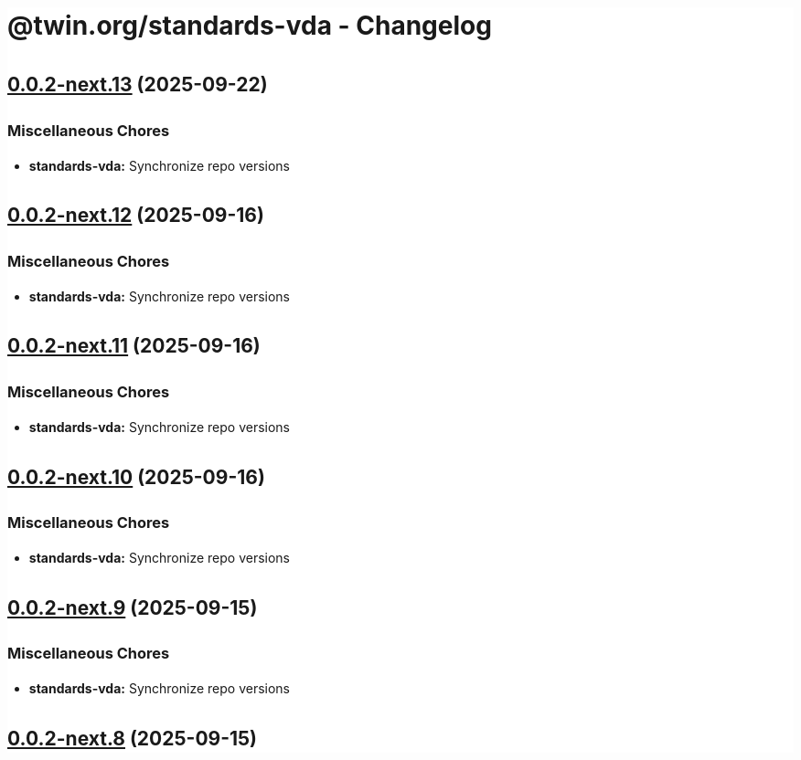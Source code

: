 # @twin.org/standards-vda - Changelog

## [0.0.2-next.13](https://github.com/twinfoundation/standards/compare/standards-vda-v0.0.2-next.12...standards-vda-v0.0.2-next.13) (2025-09-22)


### Miscellaneous Chores

* **standards-vda:** Synchronize repo versions

## [0.0.2-next.12](https://github.com/twinfoundation/standards/compare/standards-vda-v0.0.2-next.11...standards-vda-v0.0.2-next.12) (2025-09-16)


### Miscellaneous Chores

* **standards-vda:** Synchronize repo versions

## [0.0.2-next.11](https://github.com/twinfoundation/standards/compare/standards-vda-v0.0.2-next.10...standards-vda-v0.0.2-next.11) (2025-09-16)


### Miscellaneous Chores

* **standards-vda:** Synchronize repo versions

## [0.0.2-next.10](https://github.com/twinfoundation/standards/compare/standards-vda-v0.0.2-next.9...standards-vda-v0.0.2-next.10) (2025-09-16)


### Miscellaneous Chores

* **standards-vda:** Synchronize repo versions

## [0.0.2-next.9](https://github.com/twinfoundation/standards/compare/standards-vda-v0.0.2-next.8...standards-vda-v0.0.2-next.9) (2025-09-15)


### Miscellaneous Chores

* **standards-vda:** Synchronize repo versions

## [0.0.2-next.8](https://github.com/twinfoundation/standards/compare/standards-vda-v0.0.2-next.7...standards-vda-v0.0.2-next.8) (2025-09-15)
